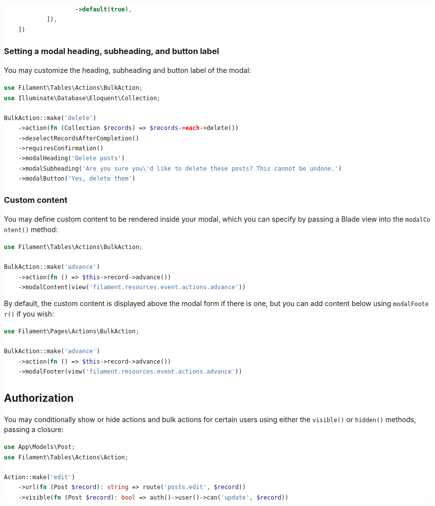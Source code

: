 ```php
                    ->default(true),
            ]),
    ])
```

### Setting a modal heading, subheading, and button label

You may customize the heading, subheading and button label of the modal:

```php
use Filament\Tables\Actions\BulkAction;
use Illuminate\Database\Eloquent\Collection;

BulkAction::make('delete')
    ->action(fn (Collection $records) => $records->each->delete())
    ->deselectRecordsAfterCompletion()
    ->requiresConfirmation()
    ->modalHeading('Delete posts')
    ->modalSubheading('Are you sure you\'d like to delete these posts? This cannot be undone.')
    ->modalButton('Yes, delete them')
```

### Custom content

You may define custom content to be rendered inside your modal, which you can specify by passing a Blade view into the `modalContent()` method:

```php
use Filament\Tables\Actions\BulkAction;

BulkAction::make('advance')
    ->action(fn () => $this->record->advance())
    ->modalContent(view('filament.resources.event.actions.advance'))
```

By default, the custom content is displayed above the modal form if there is one, but you can add content below using `modalFooter()` if you wish:

```php
use Filament\Pages\Actions\BulkAction;

BulkAction::make('advance')
    ->action(fn () => $this->record->advance())
    ->modalFooter(view('filament.resources.event.actions.advance'))
```

## Authorization

You may conditionally show or hide actions and bulk actions for certain users using either the `visible()` or `hidden()` methods, passing a closure:

```php
use App\Models\Post;
use Filament\Tables\Actions\Action;

Action::make('edit')
    ->url(fn (Post $record): string => route('posts.edit', $record))
    ->visible(fn (Post $record): bool => auth()->user()->can('update', $record))
```
